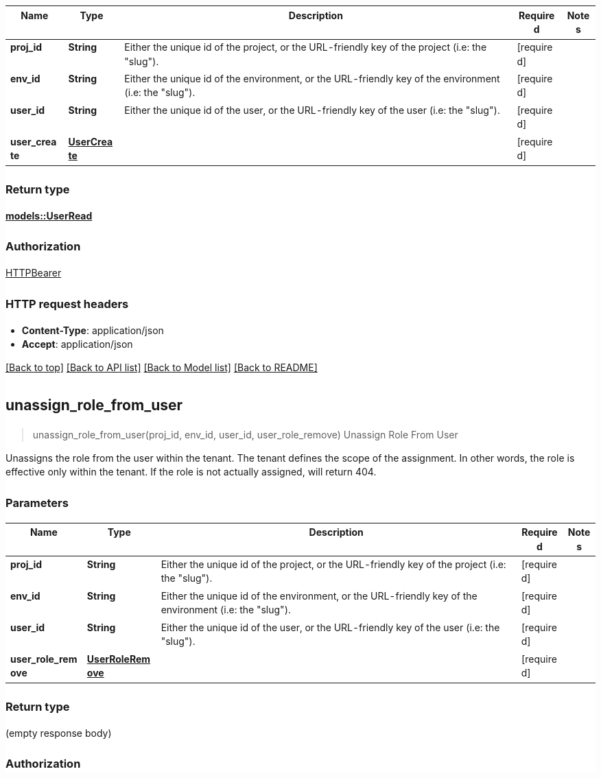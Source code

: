 
Name | Type | Description  | Required | Notes
------------- | ------------- | ------------- | ------------- | -------------
**proj_id** | **String** | Either the unique id of the project, or the URL-friendly key of the project (i.e: the \"slug\"). | [required] |
**env_id** | **String** | Either the unique id of the environment, or the URL-friendly key of the environment (i.e: the \"slug\"). | [required] |
**user_id** | **String** | Either the unique id of the user, or the URL-friendly key of the user (i.e: the \"slug\"). | [required] |
**user_create** | [**UserCreate**](UserCreate.md) |  | [required] |

### Return type

[**models::UserRead**](UserRead.md)

### Authorization

[HTTPBearer](../README.md#HTTPBearer)

### HTTP request headers

- **Content-Type**: application/json
- **Accept**: application/json

[[Back to top]](#) [[Back to API list]](../README.md#documentation-for-api-endpoints) [[Back to Model list]](../README.md#documentation-for-models) [[Back to README]](../README.md)


## unassign_role_from_user

> unassign_role_from_user(proj_id, env_id, user_id, user_role_remove)
Unassign Role From User

Unassigns the role from the user within the tenant.  The tenant defines the scope of the assignment. In other words, the role is effective only within the tenant.  If the role is not actually assigned, will return 404.

### Parameters


Name | Type | Description  | Required | Notes
------------- | ------------- | ------------- | ------------- | -------------
**proj_id** | **String** | Either the unique id of the project, or the URL-friendly key of the project (i.e: the \"slug\"). | [required] |
**env_id** | **String** | Either the unique id of the environment, or the URL-friendly key of the environment (i.e: the \"slug\"). | [required] |
**user_id** | **String** | Either the unique id of the user, or the URL-friendly key of the user (i.e: the \"slug\"). | [required] |
**user_role_remove** | [**UserRoleRemove**](UserRoleRemove.md) |  | [required] |

### Return type

 (empty response body)

### Authorization
